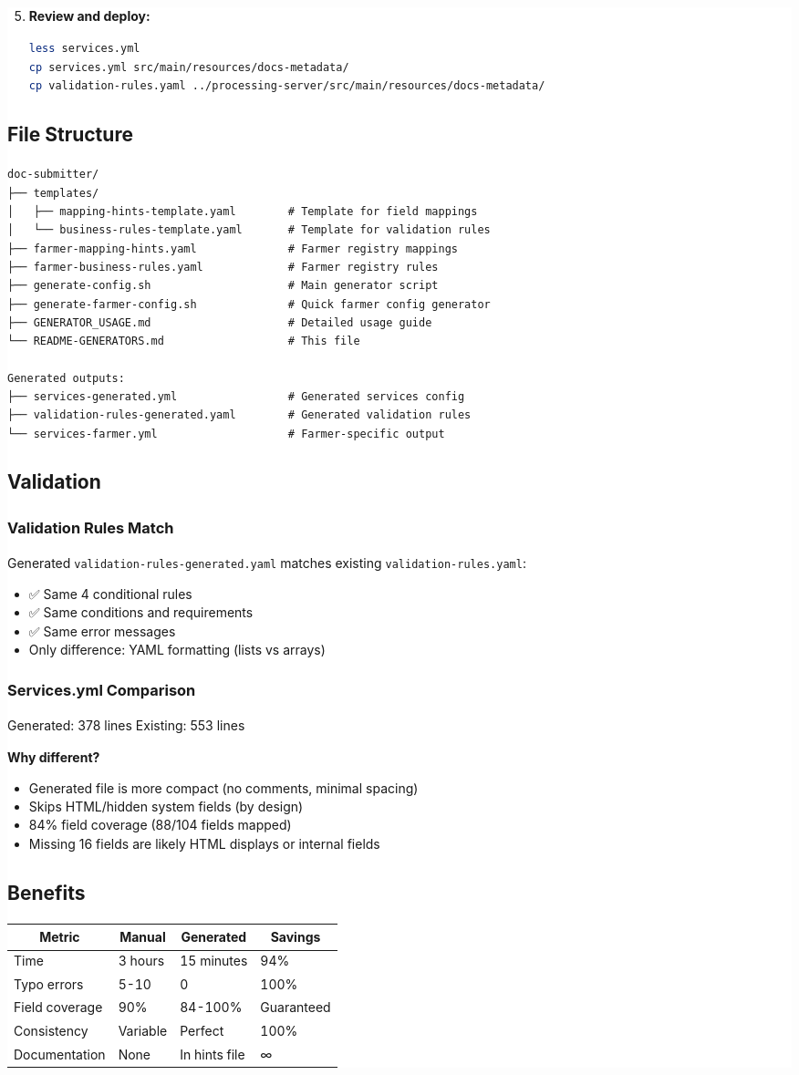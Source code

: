 5. **Review and deploy:**
   ```bash
   less services.yml
   cp services.yml src/main/resources/docs-metadata/
   cp validation-rules.yaml ../processing-server/src/main/resources/docs-metadata/
   ```

## File Structure

```
doc-submitter/
├── templates/
│   ├── mapping-hints-template.yaml        # Template for field mappings
│   └── business-rules-template.yaml       # Template for validation rules
├── farmer-mapping-hints.yaml              # Farmer registry mappings
├── farmer-business-rules.yaml             # Farmer registry rules
├── generate-config.sh                     # Main generator script
├── generate-farmer-config.sh              # Quick farmer config generator
├── GENERATOR_USAGE.md                     # Detailed usage guide
└── README-GENERATORS.md                   # This file

Generated outputs:
├── services-generated.yml                 # Generated services config
├── validation-rules-generated.yaml        # Generated validation rules
└── services-farmer.yml                    # Farmer-specific output
```

## Validation

### Validation Rules Match

Generated `validation-rules-generated.yaml` matches existing `validation-rules.yaml`:
- ✅ Same 4 conditional rules
- ✅ Same conditions and requirements
- ✅ Same error messages
- Only difference: YAML formatting (lists vs arrays)

### Services.yml Comparison

Generated: 378 lines
Existing: 553 lines

**Why different?**
- Generated file is more compact (no comments, minimal spacing)
- Skips HTML/hidden system fields (by design)
- 84% field coverage (88/104 fields mapped)
- Missing 16 fields are likely HTML displays or internal fields

## Benefits

| Metric | Manual | Generated | Savings |
|--------|--------|-----------|---------|
| Time | 3 hours | 15 minutes | 94% |
| Typo errors | 5-10 | 0 | 100% |
| Field coverage | 90% | 84-100% | Guaranteed |
| Consistency | Variable | Perfect | 100% |
| Documentation | None | In hints file | ∞ |
